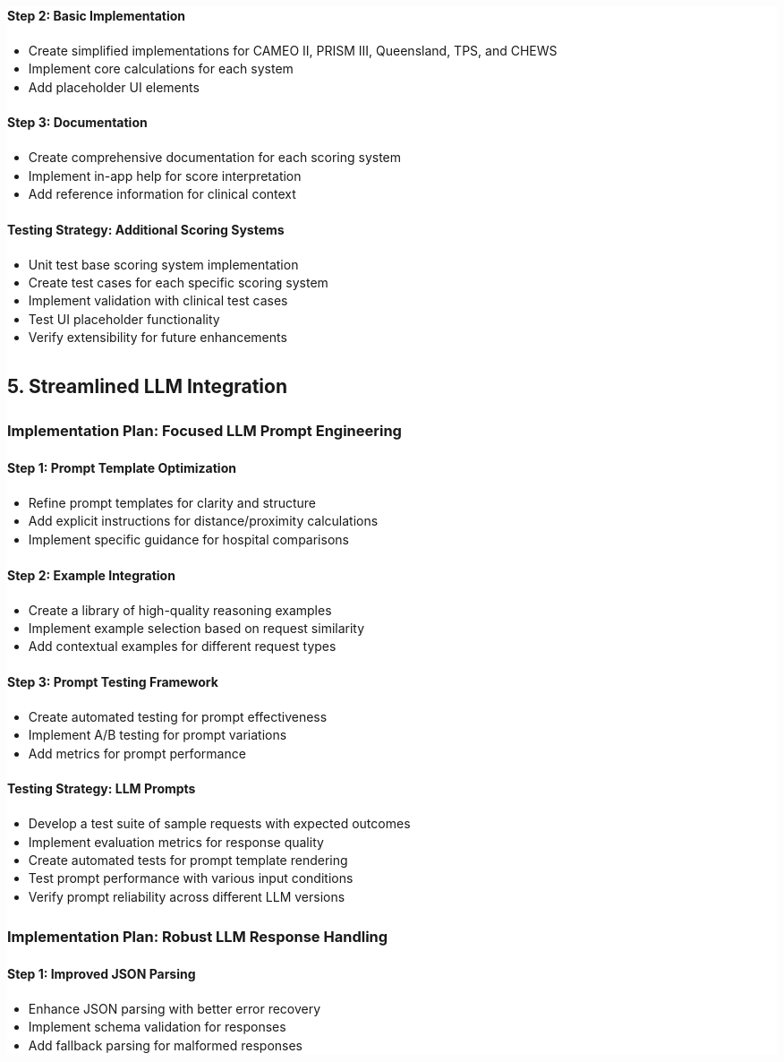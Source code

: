 #### Step 2: Basic Implementation
- Create simplified implementations for CAMEO II, PRISM III, Queensland, TPS, and CHEWS
- Implement core calculations for each system
- Add placeholder UI elements

#### Step 3: Documentation
- Create comprehensive documentation for each scoring system
- Implement in-app help for score interpretation
- Add reference information for clinical context

#### Testing Strategy: Additional Scoring Systems
- Unit test base scoring system implementation
- Create test cases for each specific scoring system
- Implement validation with clinical test cases
- Test UI placeholder functionality
- Verify extensibility for future enhancements

## 5. Streamlined LLM Integration

### Implementation Plan: Focused LLM Prompt Engineering

#### Step 1: Prompt Template Optimization
- Refine prompt templates for clarity and structure
- Add explicit instructions for distance/proximity calculations
- Implement specific guidance for hospital comparisons

#### Step 2: Example Integration
- Create a library of high-quality reasoning examples
- Implement example selection based on request similarity
- Add contextual examples for different request types

#### Step 3: Prompt Testing Framework
- Create automated testing for prompt effectiveness
- Implement A/B testing for prompt variations
- Add metrics for prompt performance

#### Testing Strategy: LLM Prompts
- Develop a test suite of sample requests with expected outcomes
- Implement evaluation metrics for response quality
- Create automated tests for prompt template rendering
- Test prompt performance with various input conditions
- Verify prompt reliability across different LLM versions

### Implementation Plan: Robust LLM Response Handling

#### Step 1: Improved JSON Parsing
- Enhance JSON parsing with better error recovery
- Implement schema validation for responses
- Add fallback parsing for malformed responses
